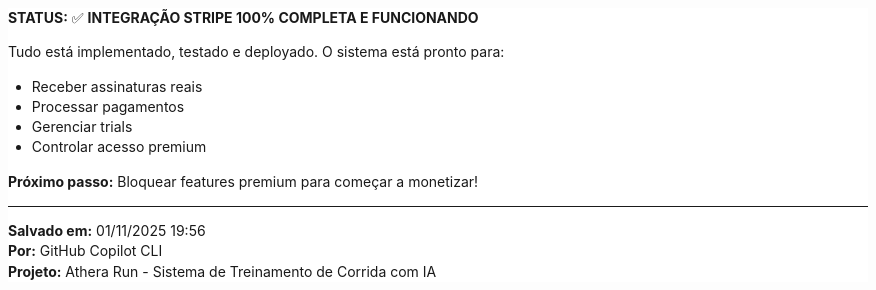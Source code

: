 **STATUS:** ✅ **INTEGRAÇÃO STRIPE 100% COMPLETA E FUNCIONANDO**

Tudo está implementado, testado e deployado. O sistema está pronto para:
- Receber assinaturas reais
- Processar pagamentos
- Gerenciar trials
- Controlar acesso premium

**Próximo passo:** Bloquear features premium para começar a monetizar!

---

**Salvado em:** 01/11/2025 19:56  
**Por:** GitHub Copilot CLI  
**Projeto:** Athera Run - Sistema de Treinamento de Corrida com IA
